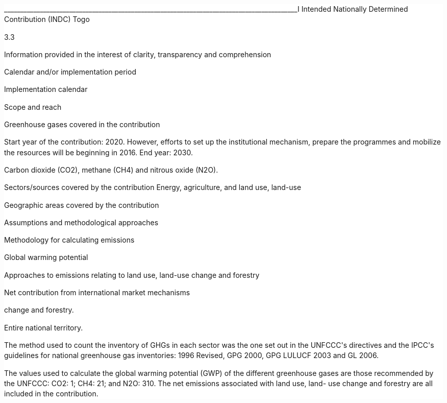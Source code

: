  

 

__________________________________________________________________________________________I
Intended Nationally Determined Contribution (INDC) Togo 
 
3.3 
 

Information provided in the interest of clarity, transparency and comprehension 

Calendar and/or implementation period 

Implementation calendar  

Scope and reach 

Greenhouse gases covered in the 
contribution 

Start year of the contribution: 2020. However, 
efforts to set up the institutional mechanism, 
prepare the programmes and mobilize the 
resources will be beginning in 2016. 
End year: 2030. 

Carbon dioxide (CO2), methane (CH4) and nitrous 
oxide (N2O). 

Sectors/sources covered by the contribution  Energy, agriculture, and land use, land-use 

Geographic areas covered by the 
contribution 

Assumptions and methodological approaches 

Methodology for calculating emissions 

Global warming potential 

Approaches to emissions relating to land 
use, land-use change and forestry 

Net contribution from international market 
mechanisms 

change and forestry. 

Entire national territory. 

The method used to count the inventory of GHGs 
in each sector was the one set out in the 
UNFCCC's directives and the IPCC's guidelines for 
national greenhouse gas inventories: 1996 
Revised, GPG 2000, GPG LULUCF 2003 and GL 
2006. 

The values used to calculate the global warming 
potential (GWP) of the different greenhouse 
gases are those recommended by the UNFCCC: 
CO2: 1; CH4: 21; and N2O: 310. 
The net emissions associated with land use, land-
use change and forestry are all included in the 
contribution. 
